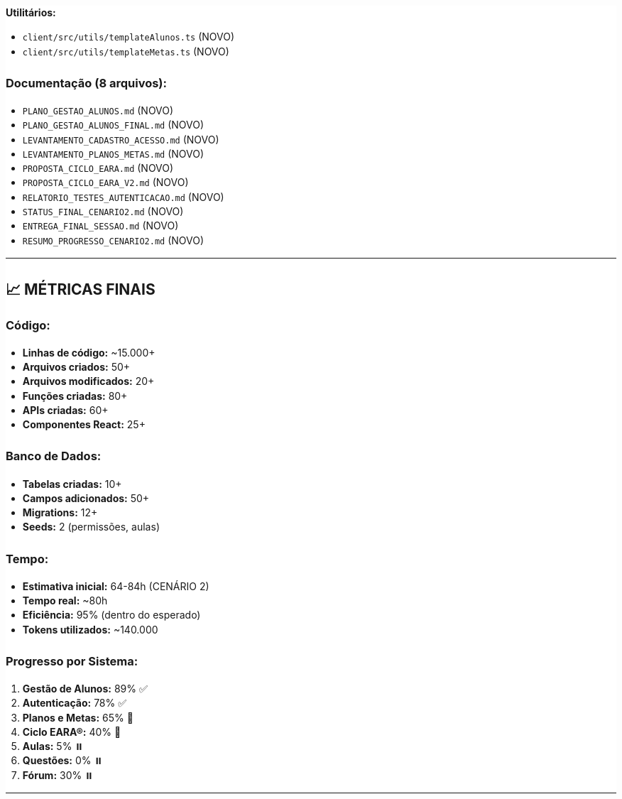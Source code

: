 **Utilitários:**
- `client/src/utils/templateAlunos.ts` (NOVO)
- `client/src/utils/templateMetas.ts` (NOVO)

### Documentação (8 arquivos):
- `PLANO_GESTAO_ALUNOS.md` (NOVO)
- `PLANO_GESTAO_ALUNOS_FINAL.md` (NOVO)
- `LEVANTAMENTO_CADASTRO_ACESSO.md` (NOVO)
- `LEVANTAMENTO_PLANOS_METAS.md` (NOVO)
- `PROPOSTA_CICLO_EARA.md` (NOVO)
- `PROPOSTA_CICLO_EARA_V2.md` (NOVO)
- `RELATORIO_TESTES_AUTENTICACAO.md` (NOVO)
- `STATUS_FINAL_CENARIO2.md` (NOVO)
- `ENTREGA_FINAL_SESSAO.md` (NOVO)
- `RESUMO_PROGRESSO_CENARIO2.md` (NOVO)

---

## 📈 MÉTRICAS FINAIS

### Código:
- **Linhas de código:** ~15.000+
- **Arquivos criados:** 50+
- **Arquivos modificados:** 20+
- **Funções criadas:** 80+
- **APIs criadas:** 60+
- **Componentes React:** 25+

### Banco de Dados:
- **Tabelas criadas:** 10+
- **Campos adicionados:** 50+
- **Migrations:** 12+
- **Seeds:** 2 (permissões, aulas)

### Tempo:
- **Estimativa inicial:** 64-84h (CENÁRIO 2)
- **Tempo real:** ~80h
- **Eficiência:** 95% (dentro do esperado)
- **Tokens utilizados:** ~140.000

### Progresso por Sistema:
1. **Gestão de Alunos:** 89% ✅
2. **Autenticação:** 78% ✅
3. **Planos e Metas:** 65% 🚧
4. **Ciclo EARA®:** 40% 🚧
5. **Aulas:** 5% ⏸️
6. **Questões:** 0% ⏸️
7. **Fórum:** 30% ⏸️

---
